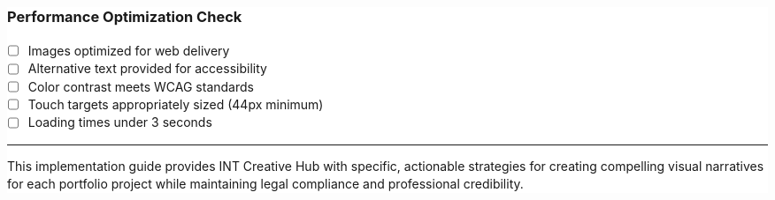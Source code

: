 ### Performance Optimization Check

- [ ] Images optimized for web delivery
- [ ] Alternative text provided for accessibility
- [ ] Color contrast meets WCAG standards
- [ ] Touch targets appropriately sized (44px minimum)
- [ ] Loading times under 3 seconds

---

This implementation guide provides INT Creative Hub with specific, actionable strategies for creating compelling visual narratives for each portfolio project while maintaining legal compliance and professional credibility.